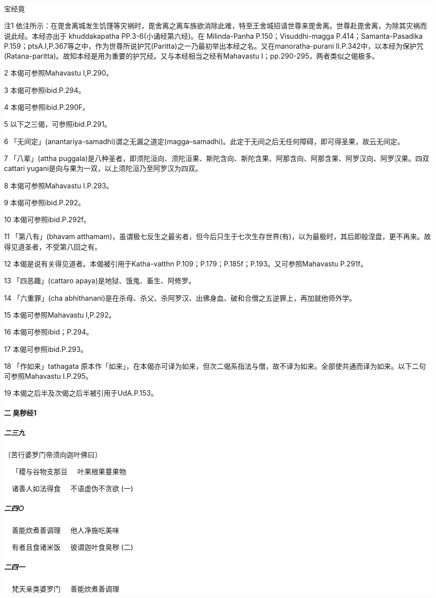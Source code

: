 宝经竟

注1 依注所示：在毘舍离城发生饥馑等灾祸时，毘舍离之离车族欲消除此难，特至王舍城招请世尊来毘舍离。世尊赴毘舍离，为除其灾祸而说此经。本经亦出于 khuddakapatha PP.3-6(小诵经第六经)。在 Milinda-Panha P.150；Visuddhi-magga P.414；Samanta-Pasadika P.159；ptsA.I,P.367等之中，作为世尊所说护咒(Paritta)之一乃最初举出本经之名。又在manoratha-purani II.P.342中，以本经为保护咒(Ratana-paritta)。故知本经是用为重要的护咒经。又与本经相当之经有Mahavastu I；pp.290-295，两者类似之偈极多。

2 本偈可参照Mahavastu I,P.290。

3 本偈可参照ibid.P.294。

4 本偈可参照ibid.P.290F。

5 以下之三偈，可参照ibid.P.291。

6 「无间定」(anantariya-samadhi)谓之无漏之道定(magga–samadhi)。此定于无间之后无任何障碍，即可得圣果，故云无间定。

7 「八辈」(attha puggala)是八种圣者，即须陀洹向、须陀洹果、斯陀含向、斯陀含果、阿那含向、阿那含果、阿罗汉向、阿罗汉果。四双cattari yugani是向与果为一双，以上须陀洹乃至阿罗汉为四双。

8 本偈可参照Mahavastu I.P.293。

9 本偈可参照ibid.P.292。

10 本偈可参照ibid.P.292f。

11 「第八有」(bhavam atthamam)，虽谓极七反生之最劣者，但今后只生于七次生存世界(有)，以为最极时，其后即般涅盘，更不再来。故得见道圣者，不受第八回之有。

12 本偈是说有关得见道者。本偈被引用于Katha-vatthn P.109；P.179；P.185f；P.193。又可参照Mahavastu P.291f。

13 「四恶趣」(cattaro apaya)是地狱、饿鬼、畜生、阿修罗。

14 「六重罪」(cha abhithanani)是在杀母、杀父、杀阿罗汉、出佛身血、破和合僧之五逆罪上，再加就他师外学。

15 本偈可参照Mahavastu I,P.292。

16 本偈可参照ibid；P.294。

17 本偈可参照ibid.P.293。

18 「作如来」tathagata 原本作「如来」，在本偈亦可译为如来，但次二偈系指法与僧，故不译为如来。全部使共通而译为如来。以下二句可参照Mahavastu I.P.295。

19 本偈之后半及次偈之后半被引用于UdA.P.153。

#### 二 臭秽经1 <a name="2"></a>

##### 二三九 

〔苦行婆罗门帝须向迦叶佛曰〕

&nbsp;&nbsp;&nbsp;&nbsp;「稷与谷物支那豆 &nbsp;&nbsp;&nbsp;&nbsp;叶果根果蔓果物

&nbsp;&nbsp;&nbsp;&nbsp;诸善人如法得食 &nbsp;&nbsp;&nbsp;&nbsp;不语虚伪不贪欲 (一)

##### 二四○ 

&nbsp;&nbsp;&nbsp;&nbsp;善能炊煮善调理 &nbsp;&nbsp;&nbsp;&nbsp;他人净施吃美味

&nbsp;&nbsp;&nbsp;&nbsp;有者且食诸米饭 &nbsp;&nbsp;&nbsp;&nbsp;彼谓迦叶食臭秽 (二)

##### 二四一 

&nbsp;&nbsp;&nbsp;&nbsp;梵天亲类婆罗门 &nbsp;&nbsp;&nbsp;&nbsp;善能炊煮善调理
